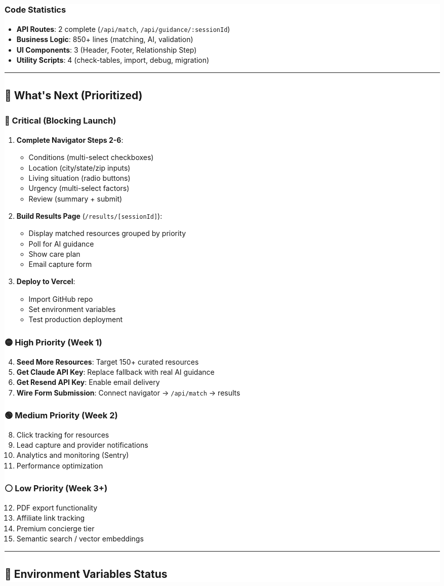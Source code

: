 ### Code Statistics
- **API Routes**: 2 complete (`/api/match`, `/api/guidance/:sessionId`)
- **Business Logic**: 850+ lines (matching, AI, validation)
- **UI Components**: 3 (Header, Footer, Relationship Step)
- **Utility Scripts**: 4 (check-tables, import, debug, migration)

---

## 🚧 What's Next (Prioritized)

### 🔴 Critical (Blocking Launch)
1. **Complete Navigator Steps 2-6**:
   - Conditions (multi-select checkboxes)
   - Location (city/state/zip inputs)
   - Living situation (radio buttons)
   - Urgency (multi-select factors)
   - Review (summary + submit)

2. **Build Results Page** (`/results/[sessionId]`):
   - Display matched resources grouped by priority
   - Poll for AI guidance
   - Show care plan
   - Email capture form

3. **Deploy to Vercel**:
   - Import GitHub repo
   - Set environment variables
   - Test production deployment

### 🟡 High Priority (Week 1)
4. **Seed More Resources**: Target 150+ curated resources
5. **Get Claude API Key**: Replace fallback with real AI guidance
6. **Get Resend API Key**: Enable email delivery
7. **Wire Form Submission**: Connect navigator → `/api/match` → results

### 🟢 Medium Priority (Week 2)
8. Click tracking for resources
9. Lead capture and provider notifications
10. Analytics and monitoring (Sentry)
11. Performance optimization

### ⚪ Low Priority (Week 3+)
12. PDF export functionality
13. Affiliate link tracking
14. Premium concierge tier
15. Semantic search / vector embeddings

---

## 🔑 Environment Variables Status
